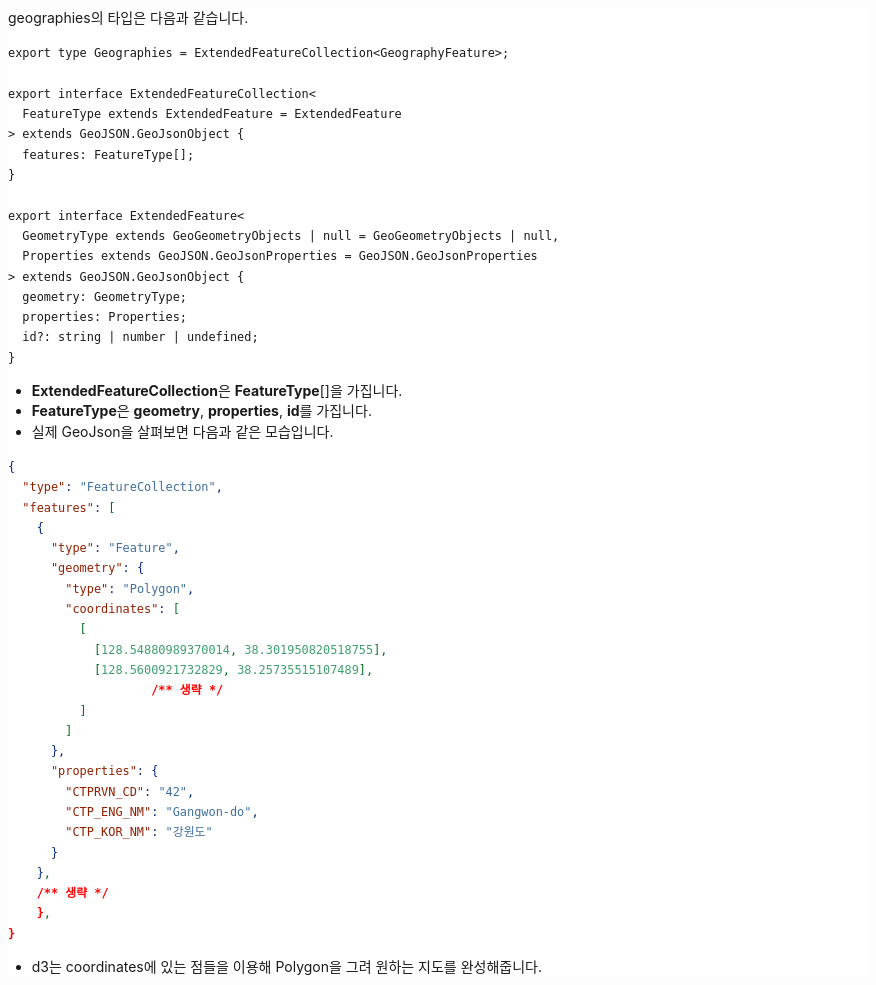 geographies의 타입은 다음과 같습니다.

```tsx
export type Geographies = ExtendedFeatureCollection<GeographyFeature>;

export interface ExtendedFeatureCollection<
  FeatureType extends ExtendedFeature = ExtendedFeature
> extends GeoJSON.GeoJsonObject {
  features: FeatureType[];
}

export interface ExtendedFeature<
  GeometryType extends GeoGeometryObjects | null = GeoGeometryObjects | null,
  Properties extends GeoJSON.GeoJsonProperties = GeoJSON.GeoJsonProperties
> extends GeoJSON.GeoJsonObject {
  geometry: GeometryType;
  properties: Properties;
  id?: string | number | undefined;
}
```

- **ExtendedFeatureCollection**은 **FeatureType**[]을 가집니다.
- **FeatureType**은 **geometry**, **properties**, **id**를 가집니다.
- 실제 GeoJson을 살펴보면 다음과 같은 모습입니다.

```json
{
  "type": "FeatureCollection",
  "features": [
    {
      "type": "Feature",
      "geometry": {
        "type": "Polygon",
        "coordinates": [
          [
            [128.54880989370014, 38.301950820518755],
            [128.5600921732829, 38.25735515107489],
				    /** 생략 */
          ]
        ]
      },
      "properties": {
        "CTPRVN_CD": "42",
        "CTP_ENG_NM": "Gangwon-do",
        "CTP_KOR_NM": "강원도"
      }
    },
	/** 생략 */
	},
}
```

- d3는 coordinates에 있는 점들을 이용해 Polygon을 그려 원하는 지도를 완성해줍니다.
